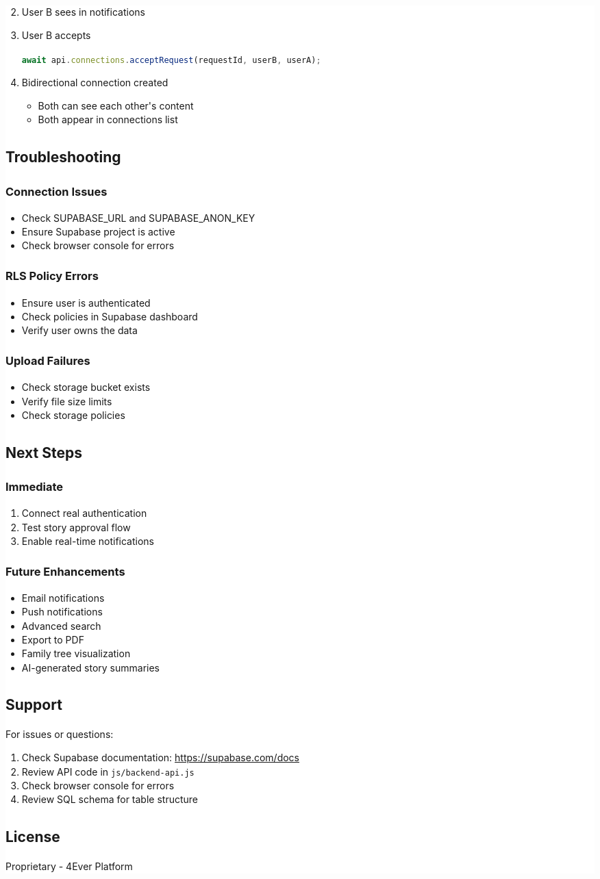 2. User B sees in notifications

3. User B accepts
   ```javascript
   await api.connections.acceptRequest(requestId, userB, userA);
   ```

4. Bidirectional connection created
   - Both can see each other's content
   - Both appear in connections list

## Troubleshooting

### Connection Issues
- Check SUPABASE_URL and SUPABASE_ANON_KEY
- Ensure Supabase project is active
- Check browser console for errors

### RLS Policy Errors
- Ensure user is authenticated
- Check policies in Supabase dashboard
- Verify user owns the data

### Upload Failures
- Check storage bucket exists
- Verify file size limits
- Check storage policies

## Next Steps

### Immediate
1. Connect real authentication
2. Test story approval flow
3. Enable real-time notifications

### Future Enhancements
- Email notifications
- Push notifications
- Advanced search
- Export to PDF
- Family tree visualization
- AI-generated story summaries

## Support

For issues or questions:
1. Check Supabase documentation: https://supabase.com/docs
2. Review API code in `js/backend-api.js`
3. Check browser console for errors
4. Review SQL schema for table structure

## License

Proprietary - 4Ever Platform


